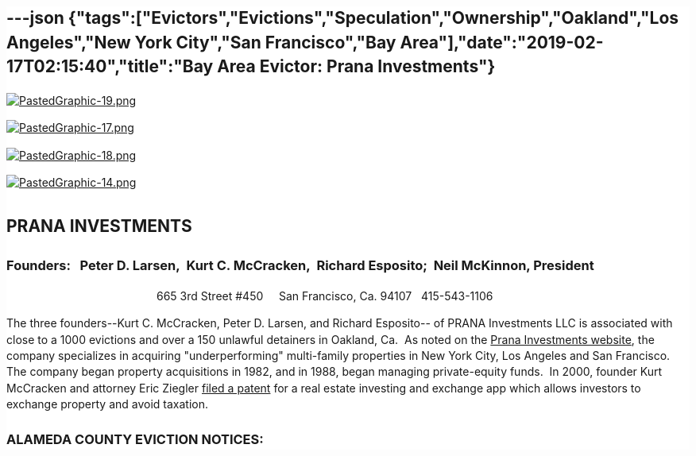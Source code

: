 ---json
{"tags":["Evictors","Evictions","Speculation","Ownership","Oakland","Los Angeles","New York City","San Francisco","Bay Area"],"date":"2019-02-17T02:15:40","title":"Bay Area Evictor: Prana Investments"}
---

[![PastedGraphic-19.png](https://images.squarespace-cdn.com/content/v1/52b7d7a6e4b0b3e376ac8ea2/1472543244024-YC2IJCDRCSLBPWJYKOPT/ke17ZwdGBToddI8pDm48kFkYTDftPVMjobuSeyZGKa1Zw-zPPgdn4jUwVcJE1ZvWQUxwkmyExglNqGp0IvTJZUJFbgE-7XRK3dMEBRBhUpyv7NmcNKQQJqp679BwoPZpY4YYBcU5nEkGFK_4llASWwN-GDiSaIUrWuh-TFZh2MU/PastedGraphic-19.png)](https://images.squarespace-cdn.com/content/v1/52b7d7a6e4b0b3e376ac8ea2/1472543244024-YC2IJCDRCSLBPWJYKOPT/ke17ZwdGBToddI8pDm48kFkYTDftPVMjobuSeyZGKa1Zw-zPPgdn4jUwVcJE1ZvWQUxwkmyExglNqGp0IvTJZUJFbgE-7XRK3dMEBRBhUpyv7NmcNKQQJqp679BwoPZpY4YYBcU5nEkGFK_4llASWwN-GDiSaIUrWuh-TFZh2MU/PastedGraphic-19.png) 

[![PastedGraphic-17.png](https://images.squarespace-cdn.com/content/v1/52b7d7a6e4b0b3e376ac8ea2/1472542717504-RSQ6RCT24L568JM693GM/ke17ZwdGBToddI8pDm48kJ5xjXN3UwxYit16pEBnIdJZw-zPPgdn4jUwVcJE1ZvWhcwhEtWJXoshNdA9f1qD7XXuulcRi7K4ZJIrVbS3L9iJlkAvn1_3A3E9hh9wcGRmk5ry67aWAqYmXxOqVkERuw/PastedGraphic-17.png)](https://images.squarespace-cdn.com/content/v1/52b7d7a6e4b0b3e376ac8ea2/1472542717504-RSQ6RCT24L568JM693GM/ke17ZwdGBToddI8pDm48kJ5xjXN3UwxYit16pEBnIdJZw-zPPgdn4jUwVcJE1ZvWhcwhEtWJXoshNdA9f1qD7XXuulcRi7K4ZJIrVbS3L9iJlkAvn1_3A3E9hh9wcGRmk5ry67aWAqYmXxOqVkERuw/PastedGraphic-17.png) 

[![PastedGraphic-18.png](https://images.squarespace-cdn.com/content/v1/52b7d7a6e4b0b3e376ac8ea2/1472543245018-3W4AAMUVLQSSA9IYQ3RR/ke17ZwdGBToddI8pDm48kKRzisG6zht2yW4g40Q2qU9Zw-zPPgdn4jUwVcJE1ZvWQUxwkmyExglNqGp0IvTJZamWLI2zvYWH8K3-s_4yszcp2ryTI0HqTOaaUohrI8PIzeHtLQh-v2b-c1SARy470tMROiGq8PFvO2dK6cH6fC4/PastedGraphic-18.png)](https://images.squarespace-cdn.com/content/v1/52b7d7a6e4b0b3e376ac8ea2/1472543245018-3W4AAMUVLQSSA9IYQ3RR/ke17ZwdGBToddI8pDm48kKRzisG6zht2yW4g40Q2qU9Zw-zPPgdn4jUwVcJE1ZvWQUxwkmyExglNqGp0IvTJZamWLI2zvYWH8K3-s_4yszcp2ryTI0HqTOaaUohrI8PIzeHtLQh-v2b-c1SARy470tMROiGq8PFvO2dK6cH6fC4/PastedGraphic-18.png) 

[![PastedGraphic-14.png](https://images.squarespace-cdn.com/content/v1/52b7d7a6e4b0b3e376ac8ea2/1472542196737-CLVAIV2TH3LCVZXSC7U6/ke17ZwdGBToddI8pDm48kC1kqxVLrz_ZXmtvtTmlGmRZw-zPPgdn4jUwVcJE1ZvWhcwhEtWJXoshNdA9f1qD7YIE3ZwwVlGd312yABb759H_gCxbBJzuQJ5HQ0ekcPVePpd_aMLDGTWtBv61lMRclw/PastedGraphic-14.png)](https://images.squarespace-cdn.com/content/v1/52b7d7a6e4b0b3e376ac8ea2/1472542196737-CLVAIV2TH3LCVZXSC7U6/ke17ZwdGBToddI8pDm48kC1kqxVLrz_ZXmtvtTmlGmRZw-zPPgdn4jUwVcJE1ZvWhcwhEtWJXoshNdA9f1qD7YIE3ZwwVlGd312yABb759H_gCxbBJzuQJ5HQ0ekcPVePpd_aMLDGTWtBv61lMRclw/PastedGraphic-14.png) 

PRANA INVESTMENTS  
-------------------

### Founders:   Peter D. Larsen,  Kurt C. McCracken,  Richard Esposito;  Neil McKinnon, President

                                                665 3rd Street #450     San Francisco, Ca. 94107   415-543-1106

The three founders--Kurt C. McCracken, Peter D. Larsen, and Richard Esposito-- of PRANA Investments LLC is associated with close to a 1000 evictions and over a 150 unlawful detainers in Oakland, Ca.  As noted on the [Prana Investments website](http://www.pranainvestments.com/), the company specializes in acquiring "underperforming" multi-family properties in New York City, Los Angeles and San Francisco. The company began property acquisitions in 1982, and in 1988, began managing private-equity funds.  In 2000, founder Kurt McCracken and attorney Eric Ziegler [filed a patent](https://www.google.com/patents/US7437322) for a real estate investing and exchange app which allows investors to exchange property and avoid taxation.

### **ALAMEDA COUNTY EVICTION NOTICES:**
